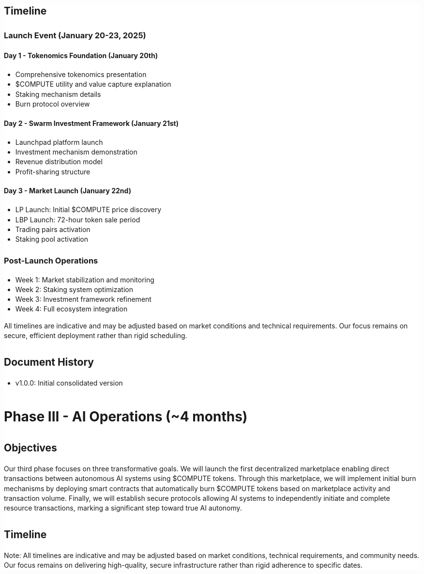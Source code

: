 ## Timeline

### Launch Event (January 20-23, 2025)

#### Day 1 - Tokenomics Foundation (January 20th)
- Comprehensive tokenomics presentation
- $COMPUTE utility and value capture explanation
- Staking mechanism details
- Burn protocol overview

#### Day 2 - Swarm Investment Framework (January 21st)
- Launchpad platform launch
- Investment mechanism demonstration
- Revenue distribution model
- Profit-sharing structure

#### Day 3 - Market Launch (January 22nd)
- LP Launch: Initial $COMPUTE price discovery
- LBP Launch: 72-hour token sale period
- Trading pairs activation
- Staking pool activation

### Post-Launch Operations
- Week 1: Market stabilization and monitoring
- Week 2: Staking system optimization
- Week 3: Investment framework refinement
- Week 4: Full ecosystem integration

All timelines are indicative and may be adjusted based on market conditions and technical requirements. Our focus remains on secure, efficient deployment rather than rigid scheduling.

## Document History
- v1.0.0: Initial consolidated version
 
# Phase III - AI Operations (~4 months)

## Objectives
Our third phase focuses on three transformative goals. We will launch the first decentralized marketplace enabling direct transactions between autonomous AI systems using $COMPUTE tokens. Through this marketplace, we will implement initial burn mechanisms by deploying smart contracts that automatically burn $COMPUTE tokens based on marketplace activity and transaction volume. Finally, we will establish secure protocols allowing AI systems to independently initiate and complete resource transactions, marking a significant step toward true AI autonomy.

## Timeline
Note: All timelines are indicative and may be adjusted based on market conditions, technical requirements, and community needs. Our focus remains on delivering high-quality, secure infrastructure rather than rigid adherence to specific dates.
